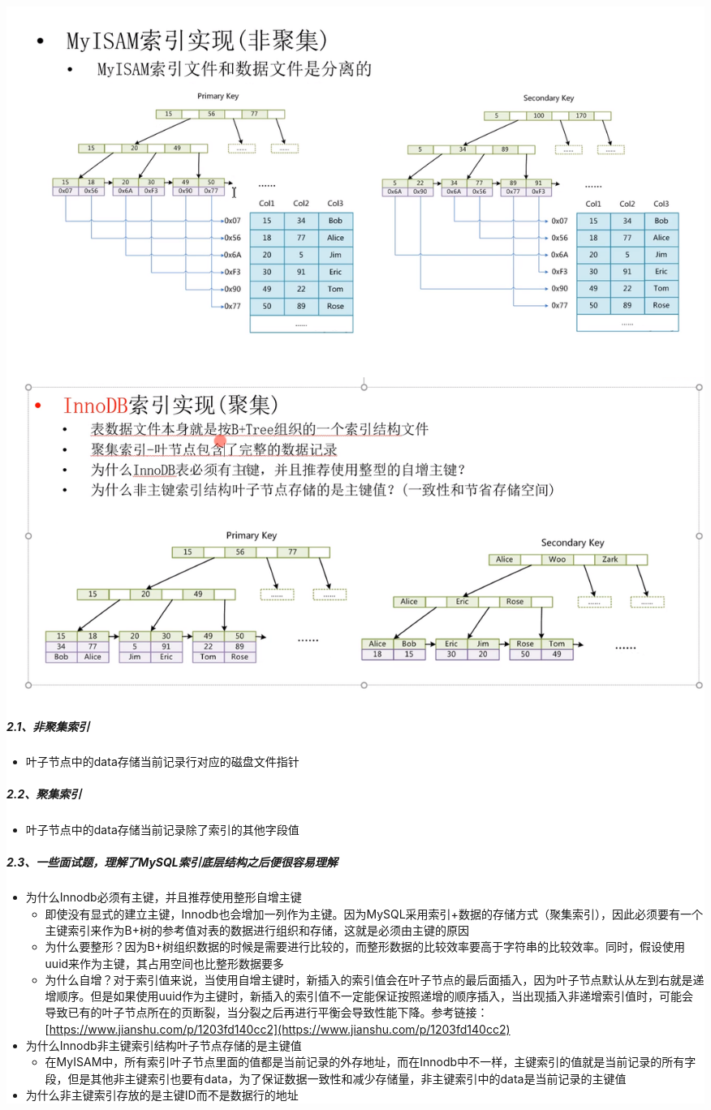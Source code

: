 ![1564976481200](pictures\非聚集索引.png)
![1564976542999](pictures\聚集索引.png)

##### 2.1、非聚集索引
- 叶子节点中的data存储当前记录行对应的磁盘文件指针
##### 2.2、聚集索引
- 叶子节点中的data存储当前记录除了索引的其他字段值
##### 2.3、一些面试题，理解了MySQL索引底层结构之后便很容易理解
- 为什么Innodb必须有主键，并且推荐使用整形自增主键
  - 即使没有显式的建立主键，Innodb也会增加一列作为主键。因为MySQL采用索引+数据的存储方式（聚集索引），因此必须要有一个主键索引来作为B+树的参考值对表的数据进行组织和存储，这就是必须由主键的原因
  - 为什么要整形？因为B+树组织数据的时候是需要进行比较的，而整形数据的比较效率要高于字符串的比较效率。同时，假设使用uuid来作为主键，其占用空间也比整形数据要多
  - 为什么自增？对于索引值来说，当使用自增主键时，新插入的索引值会在叶子节点的最后面插入，因为叶子节点默认从左到右就是递增顺序。但是如果使用uuid作为主键时，新插入的索引值不一定能保证按照递增的顺序插入，当出现插入非递增索引值时，可能会导致已有的叶子节点所在的页断裂，当分裂之后再进行平衡会导致性能下降。参考链接：[https://www.jianshu.com/p/1203fd140cc2](https://www.jianshu.com/p/1203fd140cc2)
- 为什么Innodb非主键索引结构叶子节点存储的是主键值
  - 在MyISAM中，所有索引叶子节点里面的值都是当前记录的外存地址，而在Innodb中不一样，主键索引的值就是当前记录的所有字段，但是其他非主键索引也要有data，为了保证数据一致性和减少存储量，非主键索引中的data是当前记录的主键值
- 为什么非主键索引存放的是主键ID而不是数据行的地址